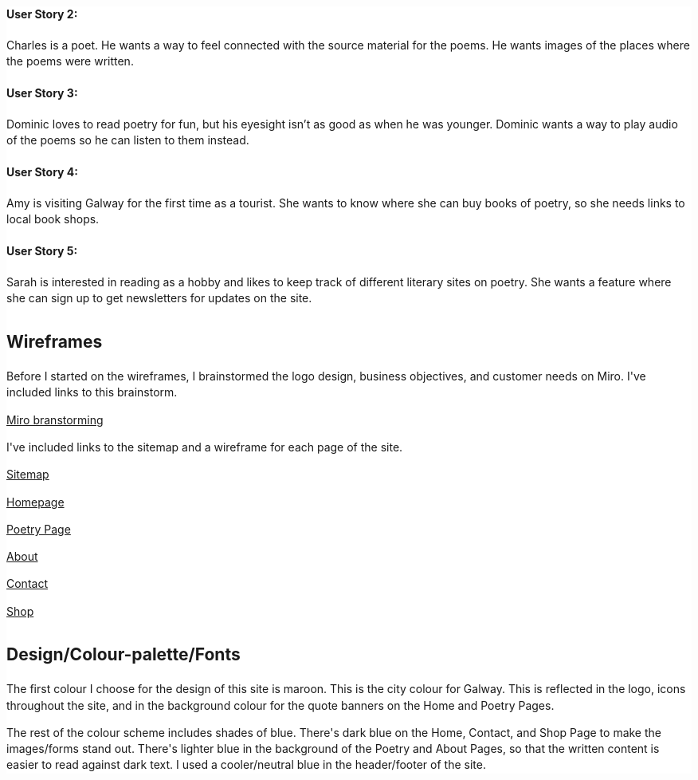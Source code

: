 #### User Story 2:

Charles is a poet. He wants a way to feel connected with the source material for the poems. He wants images of the places where the poems were written.

#### User Story 3: 

Dominic loves to read poetry for fun, but his eyesight isn’t as good as when he was younger. Dominic wants a way to play audio of the poems so he can listen to them instead. 

#### User Story 4:

Amy is visiting Galway for the first time as a tourist. She wants to know where she can buy books of poetry, so she needs links to local book shops. 

#### User Story 5:

Sarah is interested in reading as a hobby and likes to keep track of different literary sites on poetry. She wants a feature where she can sign up to get newsletters for updates on the site. 

## Wireframes

Before I started on the wireframes, I brainstormed the logo design, business objectives, and customer needs on Miro. 
I've included links to this brainstorm.

[Miro branstorming](https://documentcloud.adobe.com/link/review?uri=urn:aaid:scds:US:d03db3c1-b0c1-4121-b9ad-8a75eb66ee05)

I've included links to the sitemap and a wireframe for each page of the site. 

[Sitemap](https://documentcloud.adobe.com/link/review?uri=urn:aaid:scds:US:62c7ce88-3e14-4acf-9839-b8a82601d74f)

[Homepage](https://documentcloud.adobe.com/link/review?uri=urn:aaid:scds:US:5a35e8e8-d20e-49c3-b0bd-ccaf66f49222)

[Poetry Page](https://documentcloud.adobe.com/link/review?uri=urn:aaid:scds:US:3e2d0912-179b-4373-a675-2b0cc06635cc)

[About](https://documentcloud.adobe.com/link/review?uri=urn:aaid:scds:US:e5a6395c-c0cb-4bb5-a419-2581b9689aa2)

[Contact](https://documentcloud.adobe.com/link/review?uri=urn:aaid:scds:US:0f85f6a4-1d3d-43a5-8503-ad5c789d8254)

[Shop](https://documentcloud.adobe.com/link/review?uri=urn:aaid:scds:US:2cb6a7a0-af41-4308-8c90-95c1526ab92e)

## Design/Colour-palette/Fonts

The first colour I choose for the design of this site is maroon. This is the city colour for Galway. This is reflected in the logo, icons throughout the site, and in the background colour for the quote banners on the Home and Poetry Pages. 


The rest of the colour scheme includes shades of blue. There's dark blue on the Home, Contact, and Shop Page to make the images/forms stand out. 
There's lighter blue in the background of the Poetry and About Pages, so that the written content is easier to read against dark text. 
I used a cooler/neutral blue in the header/footer of the site. 
